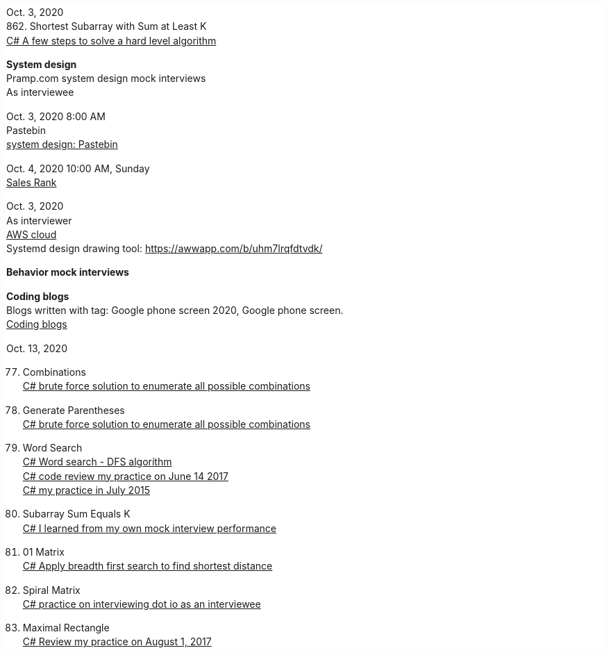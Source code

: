 Oct. 3, 2020<br>
862. Shortest Subarray with Sum at Least K<br>
[C# A few steps to solve a hard level algorithm](https://leetcode.com/problems/shortest-subarray-with-sum-at-least-k/discuss/877884/c-a-few-steps-to-solve-a-hard-level-algorithm)<br>

<B>System design</B><br>
Pramp.com system design mock interviews<br>
As interviewee<br>

Oct. 3, 2020 8:00 AM<br>
Pastebin<br>
[system design: Pastebin](https://gist.github.com/jianminchen/4f753f2ae88a430118101ef7befde64b)<br>

Oct. 4, 2020 10:00 AM, Sunday <br>
[Sales Rank](https://gist.github.com/jianminchen/a1faadae2928621c6c311d49d9898415)

Oct. 3, 2020<br>
As interviewer<br>
[AWS cloud](https://gist.github.com/jianminchen/55003be35b9dbfeb70eae433ba1944d8)<br>
Systemd design drawing tool: https://awwapp.com/b/uhm7lrqfdtvdk/<br>

<B>Behavior mock interviews</B><br>

<B>Coding blogs</B><br>
Blogs written with tag: Google phone screen 2020, Google phone screen. <br>
[Coding blogs](http://juliachencoding.blogspot.com/search/label/google%20phone%20screen%202020)<br>

Oct. 13, 2020<br>

77. Combinations<br>
[C# brute force solution to enumerate all possible combinations](https://leetcode.com/problems/combinations/discuss/893454/C-Depth-first-search-practice8888)<br>

22. Generate Parentheses<br>
[C# brute force solution to enumerate all possible combinations](https://leetcode.com/problems/generate-parentheses/discuss/893425/C-brute-force-solution-to-enumerate-all-possible-combinations)<br>

79. Word Search<br>
[C# Word search - DFS algorithm](https://leetcode.com/problems/word-search/discuss/893316/C-Word-search-DFS-algorithm)<br>
[C# code review my practice on June 14 2017](https://leetcode.com/problems/word-search/discuss/893254/C-code-review-my-practice-on-June-14-2017)<br>
[C# my practice in July 2015](https://leetcode.com/problems/word-search/discuss/893240/C-my-practice-in-July-2015)<br>

560. Subarray Sum Equals K<br>
[C# I learned from my own mock interview performance](https://leetcode.com/problems/subarray-sum-equals-k/discuss/893230/C-I-learned-from-my-own-mock-interview-performance)<br>
542. 01 Matrix<br>
[C# Apply breadth first search to find shortest distance](https://leetcode.com/problems/01-matrix/discuss/893221/C-Apply-breadth-first-search-to-find-shortest-distance)<br>

54. Spiral Matrix<br>
[C# practice on interviewing dot io as an interviewee](https://leetcode.com/problems/spiral-matrix/discuss/893124/C-practice-on-interviewing-dot-io-as-an-interviewee)<br>

85. Maximal Rectangle<br>
[C# Review my practice on August 1, 2017](https://leetcode.com/problems/maximal-rectangle/discuss/893826/C-Review-my-practice-on-August-1-2017)<br>
